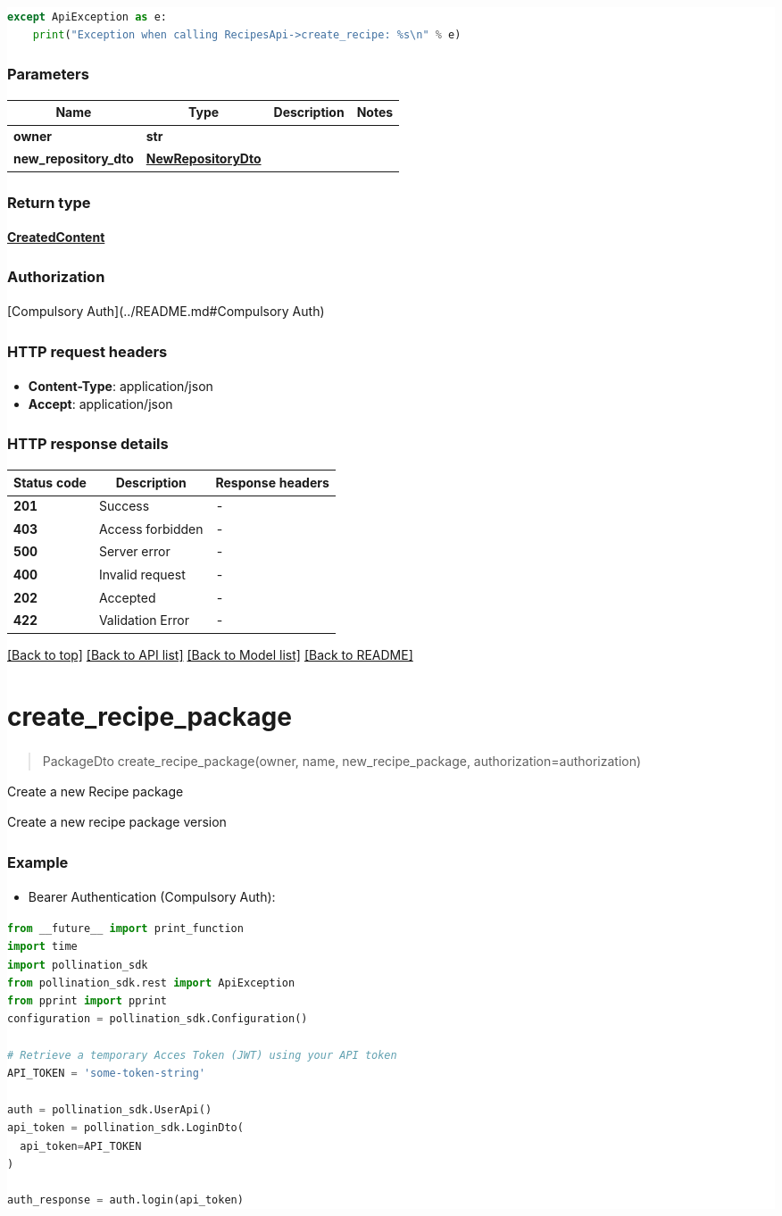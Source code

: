 ```python
except ApiException as e:
    print("Exception when calling RecipesApi->create_recipe: %s\n" % e)
```

### Parameters

Name | Type | Description  | Notes
------------- | ------------- | ------------- | -------------
 **owner** | **str**|  | 
 **new_repository_dto** | [**NewRepositoryDto**](NewRepositoryDto.md)|  | 

### Return type

[**CreatedContent**](CreatedContent.md)

### Authorization

[Compulsory Auth](../README.md#Compulsory Auth)

### HTTP request headers

 - **Content-Type**: application/json
 - **Accept**: application/json

### HTTP response details
| Status code | Description | Response headers |
|-------------|-------------|------------------|
**201** | Success |  -  |
**403** | Access forbidden |  -  |
**500** | Server error |  -  |
**400** | Invalid request |  -  |
**202** | Accepted |  -  |
**422** | Validation Error |  -  |

[[Back to top]](#) [[Back to API list]](../README.md#documentation-for-api-endpoints) [[Back to Model list]](../README.md#documentation-for-models) [[Back to README]](../README.md)

# **create_recipe_package**
> PackageDto create_recipe_package(owner, name, new_recipe_package, authorization=authorization)

Create a new Recipe package

Create a new recipe package version

### Example

* Bearer Authentication (Compulsory Auth):
```python
from __future__ import print_function
import time
import pollination_sdk
from pollination_sdk.rest import ApiException
from pprint import pprint
configuration = pollination_sdk.Configuration()

# Retrieve a temporary Acces Token (JWT) using your API token
API_TOKEN = 'some-token-string'

auth = pollination_sdk.UserApi()
api_token = pollination_sdk.LoginDto(
  api_token=API_TOKEN
)

auth_response = auth.login(api_token)
```